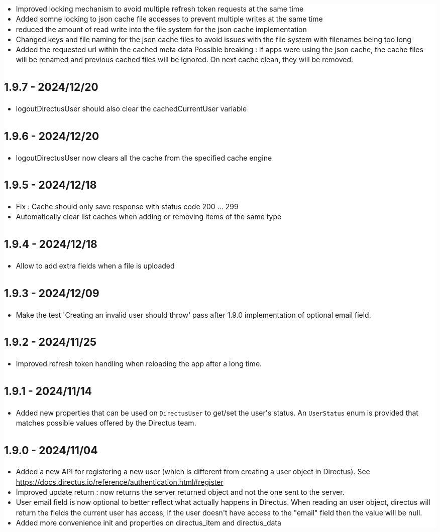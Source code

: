-    Improved locking mechanism to avoid multiple refresh token requests at the same time
-    Added somne locking to json cache file accesses to prevent multiple writes at the same time
-    reduced the amount of read write into the file system for the json cache implementation
-    Changed keys and file naming for the json cache files to avoid issues with the file system with filenames being too long
-    Added the requested url within the cached meta data
     Possible breaking : if apps were using the json cache, the cache files will be renamed and previous cached files will be ignored. On next cache clean, they will be removed.

## 1.9.7 - 2024/12/20

-    logoutDirectusUser should also clear the cachedCurrentUser variable

## 1.9.6 - 2024/12/20

-    logoutDirectusUser now clears all the cache from the specified cache engine

## 1.9.5 - 2024/12/18

-    Fix : Cache should only save response with status code 200 ... 299
-    Automatically clear list caches when adding or removing items of the same type

## 1.9.4 - 2024/12/18

-    Allow to add extra fields when a file is uploaded

## 1.9.3 - 2024/12/09

-    Make the test 'Creating an invalid user should throw' pass after 1.9.0 implementation of optional email field.

## 1.9.2 - 2024/11/25

-    Improved refresh token handling when reloading the app after a long time.

## 1.9.1 - 2024/11/14

-    Added new properties that can be used on `DirectusUser` to get/set the user's status. An `UserStatus` enum is provided that matches possible values offered by the Directus team.

## 1.9.0 - 2024/11/04

-    Added a new API for registering a new user (which is different from creating a user object in Directus). See https://docs.directus.io/reference/authentication.html#register
-    Improved update return : now returns the server returned object and not the one sent to the server.
-    User email field is now optional to better reflect what actually happens in Directus. When reading an user object, directus will return the fields the current user has access, if the user doesn't have access to the "email" field then the value will be null.
-    Added more convenience init and properties on directus_item and directus_data
